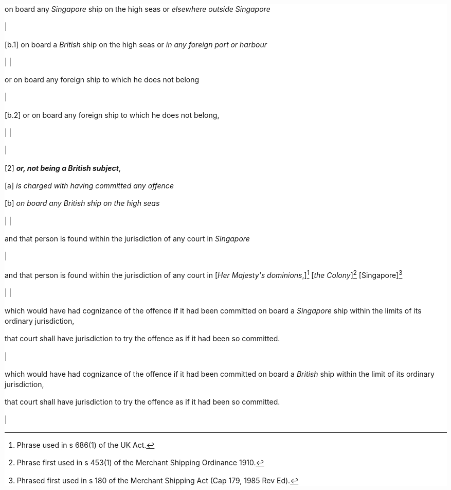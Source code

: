 on board any _Singapore_ ship on the high seas or _elsewhere outside Singapore_

 | 

\[b.1\] on board a _British_ ship on the high seas or _in any foreign port or harbour_

 |
| 

or on board any foreign ship to which he does not belong

 | 

\[b.2\] or on board any foreign ship to which he does not belong,

 |
| 

 | 

\[2\] **_or, not being a British subject_**,

\[a\] _is charged with having committed any offence_

\[b\] _on board any British ship on the high seas_

 |
| 

and that person is found within the jurisdiction of any court in _Singapore_

 | 

and that person is found within the jurisdiction of any court in \[_Her Majesty's dominions_,\][^3] \[_the Colony_\][^4] \[Singapore\][^5]

 |
| 

which would have had cognizance of the offence if it had been committed on board a _Singapore_ ship within the limits of its ordinary jurisdiction,

that court shall have jurisdiction to try the offence as if it had been so committed.

 | 

which would have had cognizance of the offence if it had been committed on board a _British_ ship within the limit of its ordinary jurisdiction,

that court shall have jurisdiction to try the offence as if it had been so committed.

 |


[^2]: Prosecution’s Skeletal Submissions at \[18(d)\], \[19(c)\], \[24\] and \[25\].
[^3]: Phrase used in s 686(1) of the UK Act.
[^4]: Phrase first used in s 453(1) of the Merchant Shipping Ordinance 1910.
[^5]: Phrased first used in s 180 of the Merchant Shipping Act (Cap 179, 1985 Rev Ed).
[^6]: Defence Submissions at \[35\], \[36(a)\] and \[38\].
[^7]: Prosecution’s Skeletal Submissions at \[20\] – \[22\].
[^8]: Defence Submissions at \[27\] – \[30\].
[^9]: Prosecution’s Skeletal Submissions at \[18(b)\].
[^10]: Defence Submissions at \[66\] – \[71\].
[^11]: www.oxfordleranersdictionaries.com
[^12]: An extract of the speech can be found in Marston’s Article at page 192 and 193.
[^13]: Defence Submissions at \[28(c)\]; Defence Further Submissions at \[16\].
[^14]: Defence Further Submissions at \[17\] and \[18\].
[^15]: Defence Further Submissions at \[17\] and \[18\].
[^16]: Defence Further Submissions at \[15\].
[^17]: Defence Further Submissions at \[11\].
[^18]: Defence 2nd Further Submissions at \[5\].
[^19]: Defence 2nd Further Submissions at \[3\] and \[4\].
[^20]: Top 10 flag states 2021: Lloyd's List, accessible at –https://lloydslist.maritimeintelligence.informa.com/LL1138531/Top-10-flag-states-2021 
[^21]: _Singapore paves the way for strong cruise recovery in region_, article dated 1 July 2022 accessible at –https://www.stb.gov.sg/content/stb/en/media-centre/media-releases/Singapore-paves-the-way-for-strong-cruise-recovery-in-region.html 
[^22]: Defence Further Submissions at \[8(c)\] and \[21\].
[^23]: Defence Submissions at \[73\].
[^24]: Defence Submissions at \[77\] and \[78\].
[^25]: Defence Submissions at \[72\] – \[76\].
[^26]: www.Oxford Learners Dictionaries.com
[^27]: Defence Submissions at \[42\]. \[71\] and \[98\].